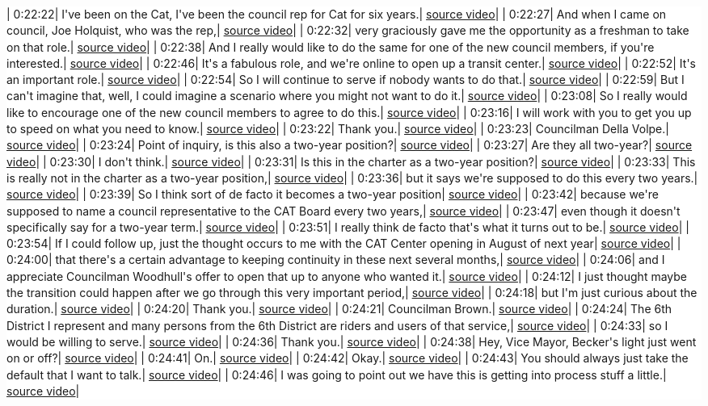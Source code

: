 | 0:22:22| I've been on the Cat, I've been the council rep for Cat for six years.| [source video](https://archive.org/details/citycouncil091219?start=1342)|
| 0:22:27| And when I came on council, Joe Holquist, who was the rep,| [source video](https://archive.org/details/citycouncil091219?start=1347)|
| 0:22:32| very graciously gave me the opportunity as a freshman to take on that role.| [source video](https://archive.org/details/citycouncil091219?start=1352)|
| 0:22:38| And I really would like to do the same for one of the new council members, if you're interested.| [source video](https://archive.org/details/citycouncil091219?start=1358)|
| 0:22:46| It's a fabulous role, and we're online to open up a transit center.| [source video](https://archive.org/details/citycouncil091219?start=1366)|
| 0:22:52| It's an important role.| [source video](https://archive.org/details/citycouncil091219?start=1372)|
| 0:22:54| So I will continue to serve if nobody wants to do that.| [source video](https://archive.org/details/citycouncil091219?start=1374)|
| 0:22:59| But I can't imagine that, well, I could imagine a scenario where you might not want to do it.| [source video](https://archive.org/details/citycouncil091219?start=1379)|
| 0:23:08| So I really would like to encourage one of the new council members to agree to do this.| [source video](https://archive.org/details/citycouncil091219?start=1388)|
| 0:23:16| I will work with you to get you up to speed on what you need to know.| [source video](https://archive.org/details/citycouncil091219?start=1396)|
| 0:23:22| Thank you.| [source video](https://archive.org/details/citycouncil091219?start=1402)|
| 0:23:23| Councilman Della Volpe.| [source video](https://archive.org/details/citycouncil091219?start=1403)|
| 0:23:24| Point of inquiry, is this also a two-year position?| [source video](https://archive.org/details/citycouncil091219?start=1404)|
| 0:23:27| Are they all two-year?| [source video](https://archive.org/details/citycouncil091219?start=1407)|
| 0:23:30| I don't think.| [source video](https://archive.org/details/citycouncil091219?start=1410)|
| 0:23:31| Is this in the charter as a two-year position?| [source video](https://archive.org/details/citycouncil091219?start=1411)|
| 0:23:33| This is really not in the charter as a two-year position,| [source video](https://archive.org/details/citycouncil091219?start=1413)|
| 0:23:36| but it says we're supposed to do this every two years.| [source video](https://archive.org/details/citycouncil091219?start=1416)|
| 0:23:39| So I think sort of de facto it becomes a two-year position| [source video](https://archive.org/details/citycouncil091219?start=1419)|
| 0:23:42| because we're supposed to name a council representative to the CAT Board every two years,| [source video](https://archive.org/details/citycouncil091219?start=1422)|
| 0:23:47| even though it doesn't specifically say for a two-year term.| [source video](https://archive.org/details/citycouncil091219?start=1427)|
| 0:23:51| I really think de facto that's what it turns out to be.| [source video](https://archive.org/details/citycouncil091219?start=1431)|
| 0:23:54| If I could follow up, just the thought occurs to me with the CAT Center opening in August of next year| [source video](https://archive.org/details/citycouncil091219?start=1434)|
| 0:24:00| that there's a certain advantage to keeping continuity in these next several months,| [source video](https://archive.org/details/citycouncil091219?start=1440)|
| 0:24:06| and I appreciate Councilman Woodhull's offer to open that up to anyone who wanted it.| [source video](https://archive.org/details/citycouncil091219?start=1446)|
| 0:24:12| I just thought maybe the transition could happen after we go through this very important period,| [source video](https://archive.org/details/citycouncil091219?start=1452)|
| 0:24:18| but I'm just curious about the duration.| [source video](https://archive.org/details/citycouncil091219?start=1458)|
| 0:24:20| Thank you.| [source video](https://archive.org/details/citycouncil091219?start=1460)|
| 0:24:21| Councilman Brown.| [source video](https://archive.org/details/citycouncil091219?start=1461)|
| 0:24:24| The 6th District I represent and many persons from the 6th District are riders and users of that service,| [source video](https://archive.org/details/citycouncil091219?start=1464)|
| 0:24:33| so I would be willing to serve.| [source video](https://archive.org/details/citycouncil091219?start=1473)|
| 0:24:36| Thank you.| [source video](https://archive.org/details/citycouncil091219?start=1476)|
| 0:24:38| Hey, Vice Mayor, Becker's light just went on or off?| [source video](https://archive.org/details/citycouncil091219?start=1478)|
| 0:24:41| On.| [source video](https://archive.org/details/citycouncil091219?start=1481)|
| 0:24:42| Okay.| [source video](https://archive.org/details/citycouncil091219?start=1482)|
| 0:24:43| You should always just take the default that I want to talk.| [source video](https://archive.org/details/citycouncil091219?start=1483)|
| 0:24:46| I was going to point out we have this is getting into process stuff a little.| [source video](https://archive.org/details/citycouncil091219?start=1486)|